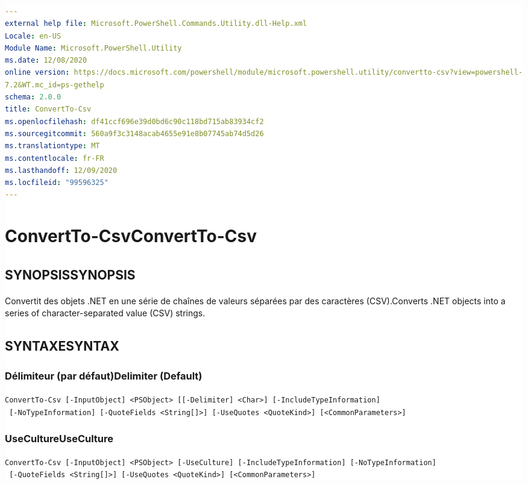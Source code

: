 ```yaml
---
external help file: Microsoft.PowerShell.Commands.Utility.dll-Help.xml
Locale: en-US
Module Name: Microsoft.PowerShell.Utility
ms.date: 12/08/2020
online version: https://docs.microsoft.com/powershell/module/microsoft.powershell.utility/convertto-csv?view=powershell-7.2&WT.mc_id=ps-gethelp
schema: 2.0.0
title: ConvertTo-Csv
ms.openlocfilehash: df41ccf696e39d0bd6c90c118bd715ab83934cf2
ms.sourcegitcommit: 560a9f3c3148acab4655e91e8b07745ab74d5d26
ms.translationtype: MT
ms.contentlocale: fr-FR
ms.lasthandoff: 12/09/2020
ms.locfileid: "99596325"
---
```

# <span data-ttu-id="f434f-102">ConvertTo-Csv</span><span class="sxs-lookup"><span data-stu-id="f434f-102">ConvertTo-Csv</span></span>

## <span data-ttu-id="f434f-103">SYNOPSIS</span><span class="sxs-lookup"><span data-stu-id="f434f-103">SYNOPSIS</span></span>
<span data-ttu-id="f434f-104">Convertit des objets .NET en une série de chaînes de valeurs séparées par des caractères (CSV).</span><span class="sxs-lookup"><span data-stu-id="f434f-104">Converts .NET objects into a series of character-separated value (CSV) strings.</span></span>

## <span data-ttu-id="f434f-105">SYNTAXE</span><span class="sxs-lookup"><span data-stu-id="f434f-105">SYNTAX</span></span>

### <span data-ttu-id="f434f-106">Délimiteur (par défaut)</span><span class="sxs-lookup"><span data-stu-id="f434f-106">Delimiter (Default)</span></span>

```
ConvertTo-Csv [-InputObject] <PSObject> [[-Delimiter] <Char>] [-IncludeTypeInformation]
 [-NoTypeInformation] [-QuoteFields <String[]>] [-UseQuotes <QuoteKind>] [<CommonParameters>]
```

### <span data-ttu-id="f434f-107">UseCulture</span><span class="sxs-lookup"><span data-stu-id="f434f-107">UseCulture</span></span>

```
ConvertTo-Csv [-InputObject] <PSObject> [-UseCulture] [-IncludeTypeInformation] [-NoTypeInformation]
 [-QuoteFields <String[]>] [-UseQuotes <QuoteKind>] [<CommonParameters>]
```
